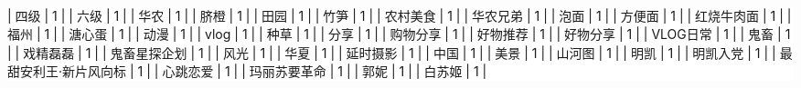 | 四级 | 1 |
| 六级 | 1 |
| 华农 | 1 |
| 脐橙 | 1 |
| 田园 | 1 |
| 竹笋 | 1 |
| 农村美食 | 1 |
| 华农兄弟 | 1 |
| 泡面 | 1 |
| 方便面 | 1 |
| 红烧牛肉面 | 1 |
| 福州 | 1 |
| 溏心蛋 | 1 |
| 动漫 | 1 |
| vlog | 1 |
| 种草 | 1 |
| 分享 | 1 |
| 购物分享 | 1 |
| 好物推荐 | 1 |
| 好物分享 | 1 |
| VLOG日常 | 1 |
| 鬼畜 | 1 |
| 戏精磊磊 | 1 |
| 鬼畜星探企划 | 1 |
| 风光 | 1 |
| 华夏 | 1 |
| 延时摄影 | 1 |
| 中国 | 1 |
| 美景 | 1 |
| 山河图 | 1 |
| 明凯 | 1 |
| 明凯入党 | 1 |
| 最甜安利王·新片风向标 | 1 |
| 心跳恋爱 | 1 |
| 玛丽苏要革命 | 1 |
| 郭妮 | 1 |
| 白苏姬 | 1 |